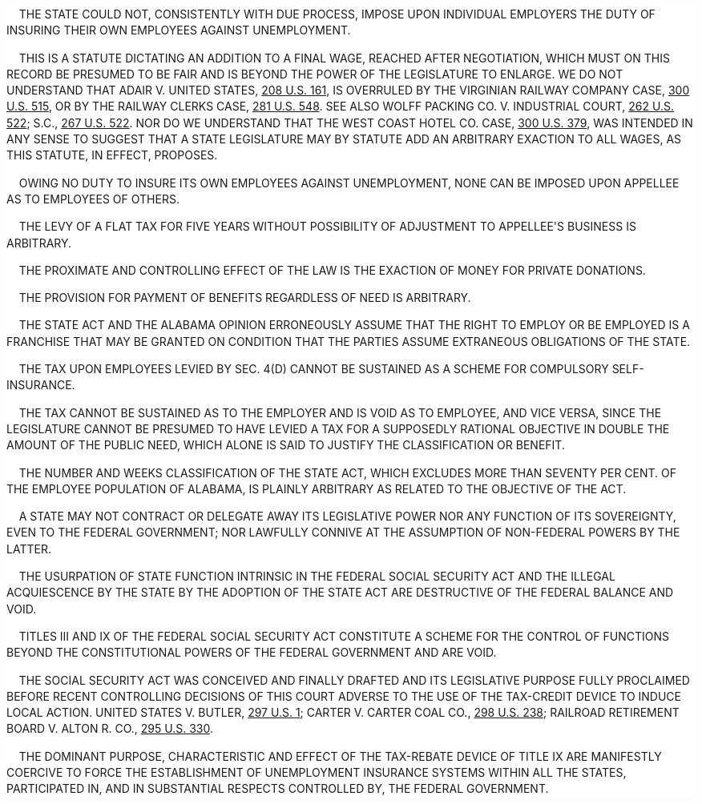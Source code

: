     THE STATE COULD NOT, CONSISTENTLY WITH DUE PROCESS, IMPOSE UPON INDIVIDUAL EMPLOYERS THE DUTY OF INSURING THEIR OWN EMPLOYEES AGAINST UNEMPLOYMENT.

    THIS IS A STATUTE DICTATING AN ADDITION TO A FINAL WAGE, REACHED AFTER NEGOTIATION, WHICH MUST ON THIS RECORD BE PRESUMED TO BE FAIR AND IS BEYOND THE POWER OF THE LEGISLATURE TO ENLARGE.  WE DO NOT UNDERSTAND THAT ADAIR V. UNITED STATES, [208 U.S. 161][/us/courts/scotus/usReporter/208/161], IS OVERRULED BY THE VIRGINIAN RAILWAY COMPANY CASE, [300 U.S. 515][/us/courts/scotus/usReporter/300/515], OR BY THE RAILWAY CLERKS CASE, [281 U.S. 548][/us/courts/scotus/usReporter/281/548].  SEE ALSO WOLFF PACKING CO. V. INDUSTRIAL COURT, [262 U.S. 522][/us/courts/scotus/usReporter/262/522]; S.C., [267 U.S. 522][/us/courts/scotus/usReporter/267/522].  NOR DO WE UNDERSTAND THAT THE WEST COAST HOTEL CO. CASE, [300 U.S. 379][/us/courts/scotus/usReporter/300/379], WAS INTENDED IN ANY SENSE TO SUGGEST THAT A STATE LEGISLATURE MAY BY STATUTE ADD AN ARBITRARY EXACTION TO ALL WAGES, AS THIS STATUTE, IN EFFECT, PROPOSES.

    OWING NO DUTY TO INSURE ITS OWN EMPLOYEES AGAINST UNEMPLOYMENT, NONE CAN BE IMPOSED UPON APPELLEE AS TO EMPLOYEES OF OTHERS.

    THE LEVY OF A FLAT TAX FOR FIVE YEARS WITHOUT POSSIBILITY OF ADJUSTMENT TO APPELLEE'S BUSINESS IS ARBITRARY.

    THE PROXIMATE AND CONTROLLING EFFECT OF THE LAW IS THE EXACTION OF MONEY FOR PRIVATE DONATIONS.

    THE PROVISION FOR PAYMENT OF BENEFITS REGARDLESS OF NEED IS ARBITRARY.

    THE STATE ACT AND THE ALABAMA OPINION ERRONEOUSLY ASSUME THAT THE RIGHT TO EMPLOY OR BE EMPLOYED IS A FRANCHISE THAT MAY BE GRANTED ON CONDITION THAT THE PARTIES ASSUME EXTRANEOUS OBLIGATIONS OF THE STATE.

    THE TAX UPON EMPLOYEES LEVIED BY SEC. 4(D) CANNOT BE SUSTAINED AS A SCHEME FOR COMPULSORY SELF-INSURANCE.

    THE TAX CANNOT BE SUSTAINED AS TO THE EMPLOYER AND IS VOID AS TO EMPLOYEE, AND VICE VERSA, SINCE THE LEGISLATURE CANNOT BE PRESUMED TO HAVE LEVIED A TAX FOR A SUPPOSEDLY RATIONAL OBJECTIVE IN DOUBLE THE AMOUNT OF THE PUBLIC NEED, WHICH ALONE IS SAID TO JUSTIFY THE CLASSIFICATION OR BENEFIT.

    THE NUMBER AND WEEKS CLASSIFICATION OF THE STATE ACT, WHICH EXCLUDES MORE THAN SEVENTY PER CENT. OF THE EMPLOYEE POPULATION OF ALABAMA, IS PLAINLY ARBITRARY AS RELATED TO THE OBJECTIVE OF THE ACT.

    A STATE MAY NOT CONTRACT OR DELEGATE AWAY ITS LEGISLATIVE POWER NOR ANY FUNCTION OF ITS SOVEREIGNTY, EVEN TO THE FEDERAL GOVERNMENT; NOR LAWFULLY CONNIVE AT THE ASSUMPTION OF NON-FEDERAL POWERS BY THE LATTER.

    THE USURPATION OF STATE FUNCTION INTRINSIC IN THE FEDERAL SOCIAL SECURITY ACT AND THE ILLEGAL ACQUIESCENCE BY THE STATE BY THE ADOPTION OF THE STATE ACT ARE DESTRUCTIVE OF THE FEDERAL BALANCE AND VOID.

    TITLES III AND IX OF THE FEDERAL SOCIAL SECURITY ACT CONSTITUTE A SCHEME FOR THE CONTROL OF FUNCTIONS BEYOND THE CONSTITUTIONAL POWERS OF THE FEDERAL GOVERNMENT AND ARE VOID.

    THE SOCIAL SECURITY ACT WAS CONCEIVED AND FINALLY DRAFTED AND ITS LEGISLATIVE PURPOSE FULLY PROCLAIMED BEFORE RECENT CONTROLLING DECISIONS OF THIS COURT ADVERSE TO THE USE OF THE TAX-CREDIT DEVICE TO INDUCE LOCAL ACTION.  UNITED STATES V. BUTLER, [297 U.S. 1][/us/courts/scotus/usReporter/297/1]; CARTER V. CARTER COAL CO., [298 U.S. 238][/us/courts/scotus/usReporter/298/238]; RAILROAD RETIREMENT BOARD V. ALTON R. CO., [295 U.S. 330][/us/courts/scotus/usReporter/295/330].

    THE DOMINANT PURPOSE, CHARACTERISTIC AND EFFECT OF THE TAX-REBATE DEVICE OF TITLE IX ARE MANIFESTLY COERCIVE TO FORCE THE ESTABLISHMENT OF UNEMPLOYMENT INSURANCE SYSTEMS WITHIN ALL THE STATES, PARTICIPATED IN, AND IN SUBSTANTIAL RESPECTS CONTROLLED BY, THE FEDERAL GOVERNMENT.


[/us/courts/scotus/usReporter/301/495]: https://publicdocs.github.io/go/links?ns=uslm-x&ref=%2Fus%2Fcourts%2Fscotus%2FusReporter%2F301%2F495
[/us/courts/scotus/usReporter/208/161]: https://publicdocs.github.io/go/links?ns=uslm-x&ref=%2Fus%2Fcourts%2Fscotus%2FusReporter%2F208%2F161
[/us/courts/scotus/usReporter/300/515]: https://publicdocs.github.io/go/links?ns=uslm-x&ref=%2Fus%2Fcourts%2Fscotus%2FusReporter%2F300%2F515
[/us/courts/scotus/usReporter/281/548]: https://publicdocs.github.io/go/links?ns=uslm-x&ref=%2Fus%2Fcourts%2Fscotus%2FusReporter%2F281%2F548
[/us/courts/scotus/usReporter/262/522]: https://publicdocs.github.io/go/links?ns=uslm-x&ref=%2Fus%2Fcourts%2Fscotus%2FusReporter%2F262%2F522
[/us/courts/scotus/usReporter/267/522]: https://publicdocs.github.io/go/links?ns=uslm-x&ref=%2Fus%2Fcourts%2Fscotus%2FusReporter%2F267%2F522
[/us/courts/scotus/usReporter/300/379]: https://publicdocs.github.io/go/links?ns=uslm-x&ref=%2Fus%2Fcourts%2Fscotus%2FusReporter%2F300%2F379
[/us/courts/scotus/usReporter/297/1]: https://publicdocs.github.io/go/links?ns=uslm-x&ref=%2Fus%2Fcourts%2Fscotus%2FusReporter%2F297%2F1
[/us/courts/scotus/usReporter/298/238]: https://publicdocs.github.io/go/links?ns=uslm-x&ref=%2Fus%2Fcourts%2Fscotus%2FusReporter%2F298%2F238
[/us/courts/scotus/usReporter/295/330]: https://publicdocs.github.io/go/links?ns=uslm-x&ref=%2Fus%2Fcourts%2Fscotus%2FusReporter%2F295%2F330
[/us/usc/t28/s380]: https://publicdocs.github.io/go/links?ns=uslm&ref=%2Fus%2Fusc%2Ft28%2Fs380
[/us/stat/49/620]: https://publicdocs.github.io/go/links?ns=uslm&ref=%2Fus%2Fstat%2F49%2F620
[/us/usc/t42/s1103]: https://publicdocs.github.io/go/links?ns=uslm&ref=%2Fus%2Fusc%2Ft42%2Fs1103
[/us/courts/scotus/usReporter/150/132]: https://publicdocs.github.io/go/links?ns=uslm-x&ref=%2Fus%2Fcourts%2Fscotus%2FusReporter%2F150%2F132
[/us/courts/scotus/usReporter/237/300]: https://publicdocs.github.io/go/links?ns=uslm-x&ref=%2Fus%2Fcourts%2Fscotus%2FusReporter%2F237%2F300
[/us/courts/scotus/usReporter/282/379]: https://publicdocs.github.io/go/links?ns=uslm-x&ref=%2Fus%2Fcourts%2Fscotus%2FusReporter%2F282%2F379
[/us/courts/scotus/usReporter/283/57]: https://publicdocs.github.io/go/links?ns=uslm-x&ref=%2Fus%2Fcourts%2Fscotus%2FusReporter%2F283%2F57
[/us/courts/scotus/usReporter/251/95]: https://publicdocs.github.io/go/links?ns=uslm-x&ref=%2Fus%2Fcourts%2Fscotus%2FusReporter%2F251%2F95
[/us/courts/scotus/usReporter/249/389]: https://publicdocs.github.io/go/links?ns=uslm-x&ref=%2Fus%2Fcourts%2Fscotus%2FusReporter%2F249%2F389
[/us/courts/scotus/usReporter/281/66]: https://publicdocs.github.io/go/links?ns=uslm-x&ref=%2Fus%2Fcourts%2Fscotus%2FusReporter%2F281%2F66
[/us/courts/scotus/usReporter/299/33]: https://publicdocs.github.io/go/links?ns=uslm-x&ref=%2Fus%2Fcourts%2Fscotus%2FusReporter%2F299%2F33
[/us/courts/scotus/usReporter/134/232]: https://publicdocs.github.io/go/links?ns=uslm-x&ref=%2Fus%2Fcourts%2Fscotus%2FusReporter%2F134%2F232
[/us/courts/scotus/usReporter/286/276]: https://publicdocs.github.io/go/links?ns=uslm-x&ref=%2Fus%2Fcourts%2Fscotus%2FusReporter%2F286%2F276
[/us/courts/scotus/usReporter/170/283]: https://publicdocs.github.io/go/links?ns=uslm-x&ref=%2Fus%2Fcourts%2Fscotus%2FusReporter%2F170%2F283
[/us/courts/scotus/usReporter/179/89]: https://publicdocs.github.io/go/links?ns=uslm-x&ref=%2Fus%2Fcourts%2Fscotus%2FusReporter%2F179%2F89
[/us/courts/scotus/usReporter/200/226]: https://publicdocs.github.io/go/links?ns=uslm-x&ref=%2Fus%2Fcourts%2Fscotus%2FusReporter%2F200%2F226
[/us/courts/scotus/usReporter/217/563]: https://publicdocs.github.io/go/links?ns=uslm-x&ref=%2Fus%2Fcourts%2Fscotus%2FusReporter%2F217%2F563
[/us/courts/scotus/usReporter/223/59]: https://publicdocs.github.io/go/links?ns=uslm-x&ref=%2Fus%2Fcourts%2Fscotus%2FusReporter%2F223%2F59
[/us/courts/scotus/usReporter/246/1]: https://publicdocs.github.io/go/links?ns=uslm-x&ref=%2Fus%2Fcourts%2Fscotus%2FusReporter%2F246%2F1
[/us/courts/scotus/usReporter/255/44]: https://publicdocs.github.io/go/links?ns=uslm-x&ref=%2Fus%2Fcourts%2Fscotus%2FusReporter%2F255%2F44
[/us/courts/scotus/usReporter/283/527]: https://publicdocs.github.io/go/links?ns=uslm-x&ref=%2Fus%2Fcourts%2Fscotus%2FusReporter%2F283%2F527
[/us/courts/scotus/usReporter/288/178]: https://publicdocs.github.io/go/links?ns=uslm-x&ref=%2Fus%2Fcourts%2Fscotus%2FusReporter%2F288%2F178
[/us/courts/scotus/usReporter/294/87]: https://publicdocs.github.io/go/links?ns=uslm-x&ref=%2Fus%2Fcourts%2Fscotus%2FusReporter%2F294%2F87
[/us/courts/scotus/usReporter/240/342]: https://publicdocs.github.io/go/links?ns=uslm-x&ref=%2Fus%2Fcourts%2Fscotus%2FusReporter%2F240%2F342
[/us/courts/scotus/usReporter/260/245]: https://publicdocs.github.io/go/links?ns=uslm-x&ref=%2Fus%2Fcourts%2Fscotus%2FusReporter%2F260%2F245
[/us/courts/scotus/usReporter/273/407]: https://publicdocs.github.io/go/links?ns=uslm-x&ref=%2Fus%2Fcourts%2Fscotus%2FusReporter%2F273%2F407
[/us/courts/scotus/usReporter/294/580]: https://publicdocs.github.io/go/links?ns=uslm-x&ref=%2Fus%2Fcourts%2Fscotus%2FusReporter%2F294%2F580
[/us/courts/scotus/usReporter/237/391]: https://publicdocs.github.io/go/links?ns=uslm-x&ref=%2Fus%2Fcourts%2Fscotus%2FusReporter%2F237%2F391
[/us/courts/scotus/usReporter/229/322]: https://publicdocs.github.io/go/links?ns=uslm-x&ref=%2Fus%2Fcourts%2Fscotus%2FusReporter%2F229%2F322
[/us/courts/scotus/usReporter/204/152]: https://publicdocs.github.io/go/links?ns=uslm-x&ref=%2Fus%2Fcourts%2Fscotus%2FusReporter%2F204%2F152
[/us/courts/scotus/usReporter/279/421]: https://publicdocs.github.io/go/links?ns=uslm-x&ref=%2Fus%2Fcourts%2Fscotus%2FusReporter%2F279%2F421
[/us/courts/scotus/usReporter/295/285]: https://publicdocs.github.io/go/links?ns=uslm-x&ref=%2Fus%2Fcourts%2Fscotus%2FusReporter%2F295%2F285
[/us/courts/scotus/usReporter/183/471]: https://publicdocs.github.io/go/links?ns=uslm-x&ref=%2Fus%2Fcourts%2Fscotus%2FusReporter%2F183%2F471
[/us/courts/scotus/usReporter/285/105]: https://publicdocs.github.io/go/links?ns=uslm-x&ref=%2Fus%2Fcourts%2Fscotus%2FusReporter%2F285%2F105
[/us/courts/scotus/usReporter/292/40]: https://publicdocs.github.io/go/links?ns=uslm-x&ref=%2Fus%2Fcourts%2Fscotus%2FusReporter%2F292%2F40
[/us/courts/scotus/usReporter/233/304]: https://publicdocs.github.io/go/links?ns=uslm-x&ref=%2Fus%2Fcourts%2Fscotus%2FusReporter%2F233%2F304
[/us/courts/scotus/usReporter/203/553]: https://publicdocs.github.io/go/links?ns=uslm-x&ref=%2Fus%2Fcourts%2Fscotus%2FusReporter%2F203%2F553
[/us/courts/scotus/usReporter/143/649]: https://publicdocs.github.io/go/links?ns=uslm-x&ref=%2Fus%2Fcourts%2Fscotus%2FusReporter%2F143%2F649
[/us/courts/scotus/usReporter/300/506]: https://publicdocs.github.io/go/links?ns=uslm-x&ref=%2Fus%2Fcourts%2Fscotus%2FusReporter%2F300%2F506
[/us/courts/scotus/usReporter/253/233]: https://publicdocs.github.io/go/links?ns=uslm-x&ref=%2Fus%2Fcourts%2Fscotus%2FusReporter%2F253%2F233
[/us/courts/scotus/usReporter/262/710]: https://publicdocs.github.io/go/links?ns=uslm-x&ref=%2Fus%2Fcourts%2Fscotus%2FusReporter%2F262%2F710
[/us/courts/scotus/usReporter/164/112]: https://publicdocs.github.io/go/links?ns=uslm-x&ref=%2Fus%2Fcourts%2Fscotus%2FusReporter%2F164%2F112
[/us/courts/scotus/usReporter/245/217]: https://publicdocs.github.io/go/links?ns=uslm-x&ref=%2Fus%2Fcourts%2Fscotus%2FusReporter%2F245%2F217
[/us/courts/scotus/usReporter/106/487]: https://publicdocs.github.io/go/links?ns=uslm-x&ref=%2Fus%2Fcourts%2Fscotus%2FusReporter%2F106%2F487
[/us/courts/scotus/usReporter/113/1]: https://publicdocs.github.io/go/links?ns=uslm-x&ref=%2Fus%2Fcourts%2Fscotus%2FusReporter%2F113%2F1
[/us/courts/scotus/usReporter/297/1]: https://publicdocs.github.io/go/links?ns=uslm-x&ref=%2Fus%2Fcourts%2Fscotus%2FusReporter%2F297%2F1
[/us/courts/scotus/usReporter/104/78]: https://publicdocs.github.io/go/links?ns=uslm-x&ref=%2Fus%2Fcourts%2Fscotus%2FusReporter%2F104%2F78
[/us/courts/scotus/usReporter/260/12]: https://publicdocs.github.io/go/links?ns=uslm-x&ref=%2Fus%2Fcourts%2Fscotus%2FusReporter%2F260%2F12
[/us/courts/scotus/usReporter/243/219]: https://publicdocs.github.io/go/links?ns=uslm-x&ref=%2Fus%2Fcourts%2Fscotus%2FusReporter%2F243%2F219
[/us/courts/scotus/usReporter/281/370]: https://publicdocs.github.io/go/links?ns=uslm-x&ref=%2Fus%2Fcourts%2Fscotus%2FusReporter%2F281%2F370
[/us/courts/scotus/usReporter/198/361]: https://publicdocs.github.io/go/links?ns=uslm-x&ref=%2Fus%2Fcourts%2Fscotus%2FusReporter%2F198%2F361
[/us/courts/scotus/usReporter/208/598]: https://publicdocs.github.io/go/links?ns=uslm-x&ref=%2Fus%2Fcourts%2Fscotus%2FusReporter%2F208%2F598
[/us/courts/scotus/usReporter/219/104]: https://publicdocs.github.io/go/links?ns=uslm-x&ref=%2Fus%2Fcourts%2Fscotus%2FusReporter%2F219%2F104
[/us/courts/scotus/usReporter/187/606]: https://publicdocs.github.io/go/links?ns=uslm-x&ref=%2Fus%2Fcourts%2Fscotus%2FusReporter%2F187%2F606
[/us/courts/scotus/usReporter/199/401]: https://publicdocs.github.io/go/links?ns=uslm-x&ref=%2Fus%2Fcourts%2Fscotus%2FusReporter%2F199%2F401
[/us/courts/scotus/usReporter/220/61]: https://publicdocs.github.io/go/links?ns=uslm-x&ref=%2Fus%2Fcourts%2Fscotus%2FusReporter%2F220%2F61
[/us/courts/scotus/usReporter/226/157]: https://publicdocs.github.io/go/links?ns=uslm-x&ref=%2Fus%2Fcourts%2Fscotus%2FusReporter%2F226%2F157
[/us/courts/scotus/usReporter/226/260]: https://publicdocs.github.io/go/links?ns=uslm-x&ref=%2Fus%2Fcourts%2Fscotus%2FusReporter%2F226%2F260
[/us/courts/scotus/usReporter/232/138]: https://publicdocs.github.io/go/links?ns=uslm-x&ref=%2Fus%2Fcourts%2Fscotus%2FusReporter%2F232%2F138
[/us/courts/scotus/usReporter/234/224]: https://publicdocs.github.io/go/links?ns=uslm-x&ref=%2Fus%2Fcourts%2Fscotus%2FusReporter%2F234%2F224
[/us/courts/scotus/usReporter/280/117]: https://publicdocs.github.io/go/links?ns=uslm-x&ref=%2Fus%2Fcourts%2Fscotus%2FusReporter%2F280%2F117
[/us/courts/scotus/usReporter/284/151]: https://publicdocs.github.io/go/links?ns=uslm-x&ref=%2Fus%2Fcourts%2Fscotus%2FusReporter%2F284%2F151
[/us/courts/scotus/usReporter/249/265]: https://publicdocs.github.io/go/links?ns=uslm-x&ref=%2Fus%2Fcourts%2Fscotus%2FusReporter%2F249%2F265
[/us/courts/scotus/usReporter/165/628]: https://publicdocs.github.io/go/links?ns=uslm-x&ref=%2Fus%2Fcourts%2Fscotus%2FusReporter%2F165%2F628
[/us/courts/scotus/usReporter/185/203]: https://publicdocs.github.io/go/links?ns=uslm-x&ref=%2Fus%2Fcourts%2Fscotus%2FusReporter%2F185%2F203
[/us/courts/scotus/usReporter/219/128]: https://publicdocs.github.io/go/links?ns=uslm-x&ref=%2Fus%2Fcourts%2Fscotus%2FusReporter%2F219%2F128
[/us/courts/scotus/usReporter/243/188]: https://publicdocs.github.io/go/links?ns=uslm-x&ref=%2Fus%2Fcourts%2Fscotus%2FusReporter%2F243%2F188
[/us/courts/scotus/usReporter/264/292]: https://publicdocs.github.io/go/links?ns=uslm-x&ref=%2Fus%2Fcourts%2Fscotus%2FusReporter%2F264%2F292
[/us/courts/scotus/usReporter/300/379]: https://publicdocs.github.io/go/links?ns=uslm-x&ref=%2Fus%2Fcourts%2Fscotus%2FusReporter%2F300%2F379
[/us/courts/scotus/usReporter/234/280]: https://publicdocs.github.io/go/links?ns=uslm-x&ref=%2Fus%2Fcourts%2Fscotus%2FusReporter%2F234%2F280
[/us/courts/scotus/usReporter/169/264]: https://publicdocs.github.io/go/links?ns=uslm-x&ref=%2Fus%2Fcourts%2Fscotus%2FusReporter%2F169%2F264
[/us/courts/scotus/usReporter/288/249]: https://publicdocs.github.io/go/links?ns=uslm-x&ref=%2Fus%2Fcourts%2Fscotus%2FusReporter%2F288%2F249
[/us/courts/scotus/usReporter/199/194]: https://publicdocs.github.io/go/links?ns=uslm-x&ref=%2Fus%2Fcourts%2Fscotus%2FusReporter%2F199%2F194
[/us/courts/scotus/usReporter/185/203]: https://publicdocs.github.io/go/links?ns=uslm-x&ref=%2Fus%2Fcourts%2Fscotus%2FusReporter%2F185%2F203
[/us/courts/scotus/usReporter/211/539]: https://publicdocs.github.io/go/links?ns=uslm-x&ref=%2Fus%2Fcourts%2Fscotus%2FusReporter%2F211%2F539
[/us/courts/scotus/usReporter/237/391]: https://publicdocs.github.io/go/links?ns=uslm-x&ref=%2Fus%2Fcourts%2Fscotus%2FusReporter%2F237%2F391
[/us/courts/scotus/usReporter/235/571]: https://publicdocs.github.io/go/links?ns=uslm-x&ref=%2Fus%2Fcourts%2Fscotus%2FusReporter%2F235%2F571
[/us/courts/scotus/usReporter/249/152]: https://publicdocs.github.io/go/links?ns=uslm-x&ref=%2Fus%2Fcourts%2Fscotus%2FusReporter%2F249%2F152
[/us/courts/scotus/usReporter/277/157]: https://publicdocs.github.io/go/links?ns=uslm-x&ref=%2Fus%2Fcourts%2Fscotus%2FusReporter%2F277%2F157
[/us/courts/scotus/usReporter/282/241]: https://publicdocs.github.io/go/links?ns=uslm-x&ref=%2Fus%2Fcourts%2Fscotus%2FusReporter%2F282%2F241
[/us/courts/scotus/usReporter/266/187]: https://publicdocs.github.io/go/links?ns=uslm-x&ref=%2Fus%2Fcourts%2Fscotus%2FusReporter%2F266%2F187
[/us/courts/scotus/usReporter/295/165]: https://publicdocs.github.io/go/links?ns=uslm-x&ref=%2Fus%2Fcourts%2Fscotus%2FusReporter%2F295%2F165
[/us/courts/scotus/usReporter/274/188]: https://publicdocs.github.io/go/links?ns=uslm-x&ref=%2Fus%2Fcourts%2Fscotus%2FusReporter%2F274%2F188
[/us/courts/scotus/usReporter/297/620]: https://publicdocs.github.io/go/links?ns=uslm-x&ref=%2Fus%2Fcourts%2Fscotus%2FusReporter%2F297%2F620
[/us/courts/scotus/usReporter/289/71]: https://publicdocs.github.io/go/links?ns=uslm-x&ref=%2Fus%2Fcourts%2Fscotus%2FusReporter%2F289%2F71
[/us/courts/scotus/usReporter/295/330]: https://publicdocs.github.io/go/links?ns=uslm-x&ref=%2Fus%2Fcourts%2Fscotus%2FusReporter%2F295%2F330
[/us/courts/scotus/usReporter/243/219]: https://publicdocs.github.io/go/links?ns=uslm-x&ref=%2Fus%2Fcourts%2Fscotus%2FusReporter%2F243%2F219
[/us/courts/scotus/usReporter/295/359]: https://publicdocs.github.io/go/links?ns=uslm-x&ref=%2Fus%2Fcourts%2Fscotus%2FusReporter%2F295%2F359
[/us/courts/scotus/usReporter/299/515]: https://publicdocs.github.io/go/links?ns=uslm-x&ref=%2Fus%2Fcourts%2Fscotus%2FusReporter%2F299%2F515